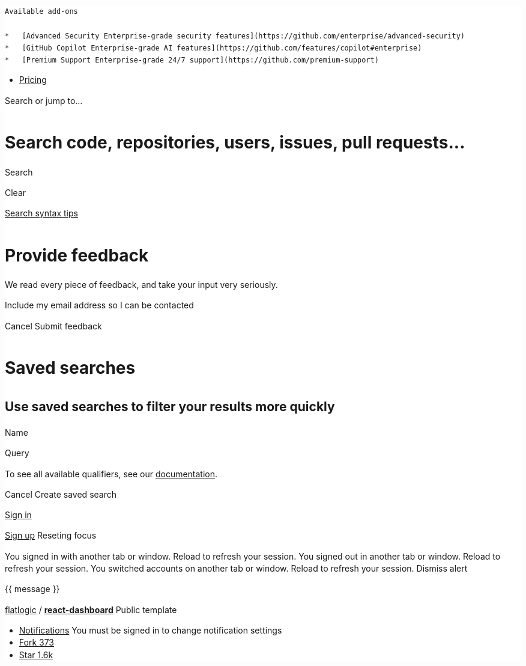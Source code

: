     Available add-ons
    
    *   [Advanced Security Enterprise-grade security features](https://github.com/enterprise/advanced-security)
    *   [GitHub Copilot Enterprise-grade AI features](https://github.com/features/copilot#enterprise)
    *   [Premium Support Enterprise-grade 24/7 support](https://github.com/premium-support)
    
*   [Pricing](https://github.com/pricing)

Search or jump to...

Search code, repositories, users, issues, pull requests...
==========================================================

Search

Clear

[Search syntax tips](https://docs.github.com/search-github/github-code-search/understanding-github-code-search-syntax)

Provide feedback
================

We read every piece of feedback, and take your input very seriously.

 Include my email address so I can be contacted

Cancel Submit feedback

Saved searches
==============

Use saved searches to filter your results more quickly
------------------------------------------------------

Name  

Query 

To see all available qualifiers, see our [documentation](https://docs.github.com/search-github/github-code-search/understanding-github-code-search-syntax).

Cancel Create saved search

[Sign in](https://github.com/login?return_to=https%3A%2F%2Fgithub.com%2Fflatlogic%2Freact-dashboard%3Fscreenshot%3Dtrue)

[Sign up](https://github.com/signup?ref_cta=Sign+up&ref_loc=header+logged+out&ref_page=%2F%3Cuser-name%3E%2F%3Crepo-name%3E&source=header-repo&source_repo=flatlogic%2Freact-dashboard) Reseting focus

You signed in with another tab or window. Reload to refresh your session. You signed out in another tab or window. Reload to refresh your session. You switched accounts on another tab or window. Reload to refresh your session. Dismiss alert

{{ message }}

[flatlogic](https://github.com/flatlogic) / **[react-dashboard](https://github.com/flatlogic/react-dashboard)** Public template

*   [Notifications](https://github.com/login?return_to=%2Fflatlogic%2Freact-dashboard) You must be signed in to change notification settings
*   [Fork 373](https://github.com/login?return_to=%2Fflatlogic%2Freact-dashboard)
*   [Star 1.6k](https://github.com/login?return_to=%2Fflatlogic%2Freact-dashboard)
    